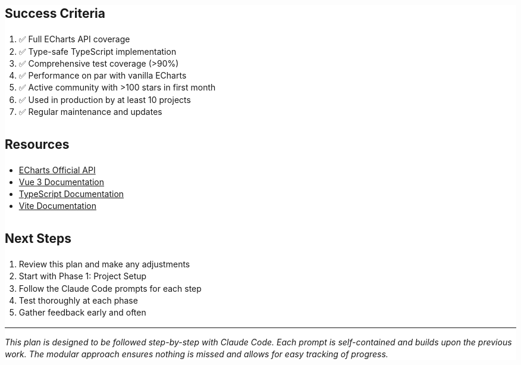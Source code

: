 ## Success Criteria

1. ✅ Full ECharts API coverage
2. ✅ Type-safe TypeScript implementation
3. ✅ Comprehensive test coverage (>90%)
4. ✅ Performance on par with vanilla ECharts
5. ✅ Active community with >100 stars in first month
6. ✅ Used in production by at least 10 projects
7. ✅ Regular maintenance and updates

## Resources

- [ECharts Official API](https://echarts.apache.org/en/api.html#echarts)
- [Vue 3 Documentation](https://vuejs.org/)
- [TypeScript Documentation](https://www.typescriptlang.org/)
- [Vite Documentation](https://vitejs.dev/)

## Next Steps

1. Review this plan and make any adjustments
2. Start with Phase 1: Project Setup
3. Follow the Claude Code prompts for each step
4. Test thoroughly at each phase
5. Gather feedback early and often

---

*This plan is designed to be followed step-by-step with Claude Code. Each prompt is self-contained and builds upon the previous work. The modular approach ensures nothing is missed and allows for easy tracking of progress.*

